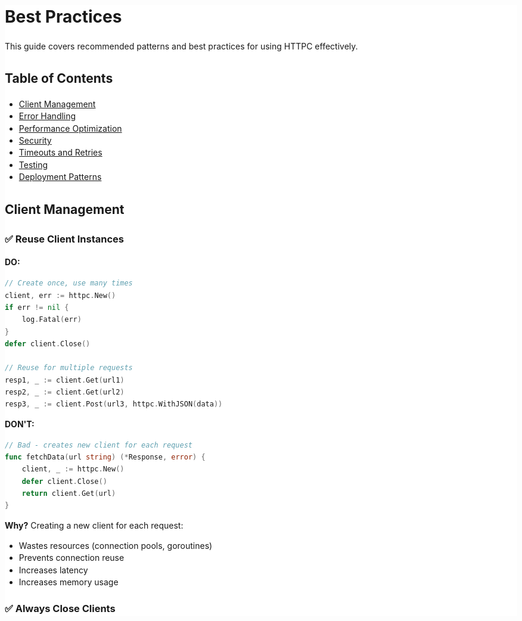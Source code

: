 # Best Practices

This guide covers recommended patterns and best practices for using HTTPC effectively.

## Table of Contents

- [Client Management](#client-management)
- [Error Handling](#error-handling)
- [Performance Optimization](#performance-optimization)
- [Security](#security)
- [Timeouts and Retries](#timeouts-and-retries)
- [Testing](#testing)
- [Deployment Patterns](#deployment-patterns)

## Client Management

### ✅ Reuse Client Instances

**DO:**
```go
// Create once, use many times
client, err := httpc.New()
if err != nil {
    log.Fatal(err)
}
defer client.Close()

// Reuse for multiple requests
resp1, _ := client.Get(url1)
resp2, _ := client.Get(url2)
resp3, _ := client.Post(url3, httpc.WithJSON(data))
```

**DON'T:**
```go
// Bad - creates new client for each request
func fetchData(url string) (*Response, error) {
    client, _ := httpc.New()
    defer client.Close()
    return client.Get(url)
}
```

**Why?** Creating a new client for each request:
- Wastes resources (connection pools, goroutines)
- Prevents connection reuse
- Increases latency
- Increases memory usage

### ✅ Always Close Clients

